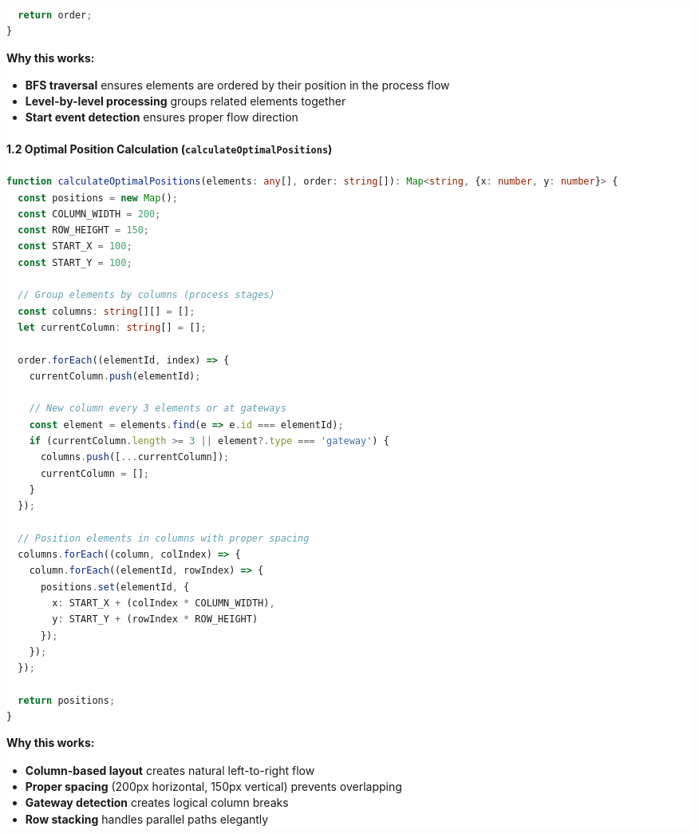 ```typescript
  return order;
}
```

**Why this works:**
- **BFS traversal** ensures elements are ordered by their position in the process flow
- **Level-by-level processing** groups related elements together
- **Start event detection** ensures proper flow direction

#### **1.2 Optimal Position Calculation (`calculateOptimalPositions`)**
```typescript
function calculateOptimalPositions(elements: any[], order: string[]): Map<string, {x: number, y: number}> {
  const positions = new Map();
  const COLUMN_WIDTH = 200;
  const ROW_HEIGHT = 150;
  const START_X = 100;
  const START_Y = 100;
  
  // Group elements by columns (process stages)
  const columns: string[][] = [];
  let currentColumn: string[] = [];
  
  order.forEach((elementId, index) => {
    currentColumn.push(elementId);
    
    // New column every 3 elements or at gateways
    const element = elements.find(e => e.id === elementId);
    if (currentColumn.length >= 3 || element?.type === 'gateway') {
      columns.push([...currentColumn]);
      currentColumn = [];
    }
  });
  
  // Position elements in columns with proper spacing
  columns.forEach((column, colIndex) => {
    column.forEach((elementId, rowIndex) => {
      positions.set(elementId, {
        x: START_X + (colIndex * COLUMN_WIDTH),
        y: START_Y + (rowIndex * ROW_HEIGHT)
      });
    });
  });
  
  return positions;
}
```

**Why this works:**
- **Column-based layout** creates natural left-to-right flow
- **Proper spacing** (200px horizontal, 150px vertical) prevents overlapping
- **Gateway detection** creates logical column breaks
- **Row stacking** handles parallel paths elegantly
